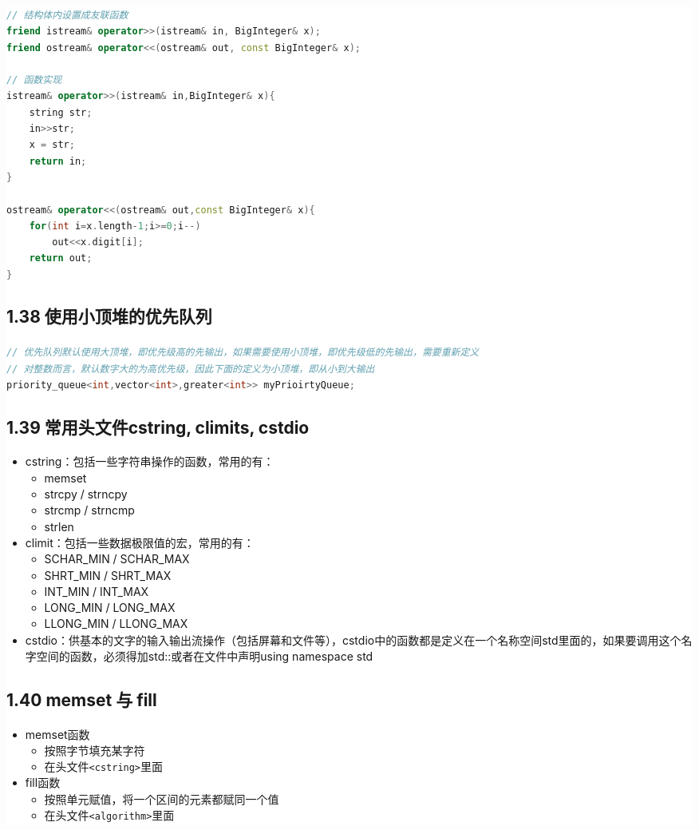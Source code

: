 ```c++
// 结构体内设置成友联函数	
friend istream& operator>>(istream& in, BigInteger& x);
friend ostream& operator<<(ostream& out, const BigInteger& x);

// 函数实现
istream& operator>>(istream& in,BigInteger& x){
	string str;
	in>>str;
	x = str;
	return in;
}

ostream& operator<<(ostream& out,const BigInteger& x){
	for(int i=x.length-1;i>=0;i--)
		out<<x.digit[i];
	return out;
}
```

## 1.38 使用小顶堆的优先队列

```c++
// 优先队列默认使用大顶堆，即优先级高的先输出，如果需要使用小顶堆，即优先级低的先输出，需要重新定义
// 对整数而言，默认数字大的为高优先级，因此下面的定义为小顶堆，即从小到大输出
priority_queue<int,vector<int>,greater<int>> myPrioirtyQueue;
```

## 1.39 常用头文件cstring, climits, cstdio

- cstring：包括一些字符串操作的函数，常用的有：
  - memset
  - strcpy / strncpy
  - strcmp / strncmp
  - strlen
- climit：包括一些数据极限值的宏，常用的有：
  - SCHAR_MIN / SCHAR_MAX
  - SHRT_MIN / SHRT_MAX
  - INT_MIN / INT_MAX
  - LONG_MIN / LONG_MAX
  - LLONG_MIN / LLONG_MAX
- cstdio：供基本的文字的输入输出流操作（包括屏幕和文件等），cstdio中的函数都是定义在一个名称空间std里面的，如果要调用这个名字空间的函数，必须得加std::或者在文件中声明using namespace std

## 1.40 memset 与 fill

- memset函数
  - 按照字节填充某字符
  - 在头文件`<cstring>`里面
- fill函数
  - 按照单元赋值，将一个区间的元素都赋同一个值
  - 在头文件`<algorithm>`里面
